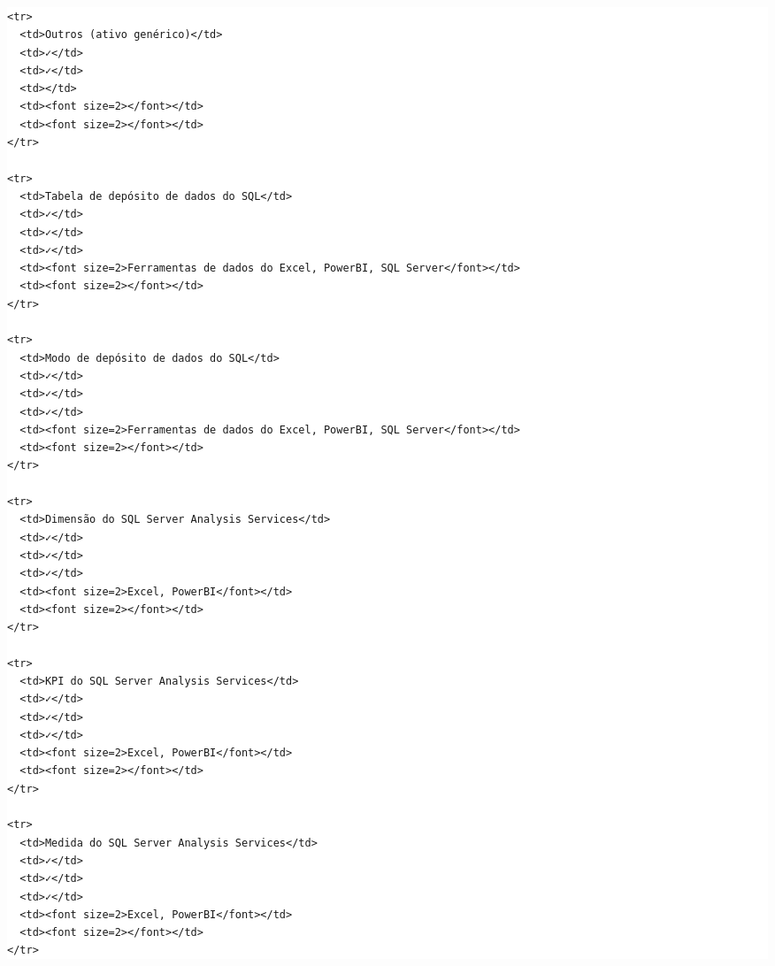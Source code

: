     <tr>
      <td>Outros (ativo genérico)</td>
      <td>✓</td>
      <td>✓</td>
      <td></td>
      <td><font size=2></font></td>
      <td><font size=2></font></td>
    </tr>

    <tr>
      <td>Tabela de depósito de dados do SQL</td>
      <td>✓</td>
      <td>✓</td>
      <td>✓</td>
      <td><font size=2>Ferramentas de dados do Excel, PowerBI, SQL Server</font></td>
      <td><font size=2></font></td>
    </tr>

    <tr>
      <td>Modo de depósito de dados do SQL</td>
      <td>✓</td>
      <td>✓</td>
      <td>✓</td>
      <td><font size=2>Ferramentas de dados do Excel, PowerBI, SQL Server</font></td>
      <td><font size=2></font></td>
    </tr>

    <tr>
      <td>Dimensão do SQL Server Analysis Services</td>
      <td>✓</td>
      <td>✓</td>
      <td>✓</td>
      <td><font size=2>Excel, PowerBI</font></td>
      <td><font size=2></font></td>
    </tr>

    <tr>
      <td>KPI do SQL Server Analysis Services</td>
      <td>✓</td>
      <td>✓</td>
      <td>✓</td>
      <td><font size=2>Excel, PowerBI</font></td>
      <td><font size=2></font></td>
    </tr>

    <tr>
      <td>Medida do SQL Server Analysis Services</td>
      <td>✓</td>
      <td>✓</td>
      <td>✓</td>
      <td><font size=2>Excel, PowerBI</font></td>
      <td><font size=2></font></td>
    </tr>
